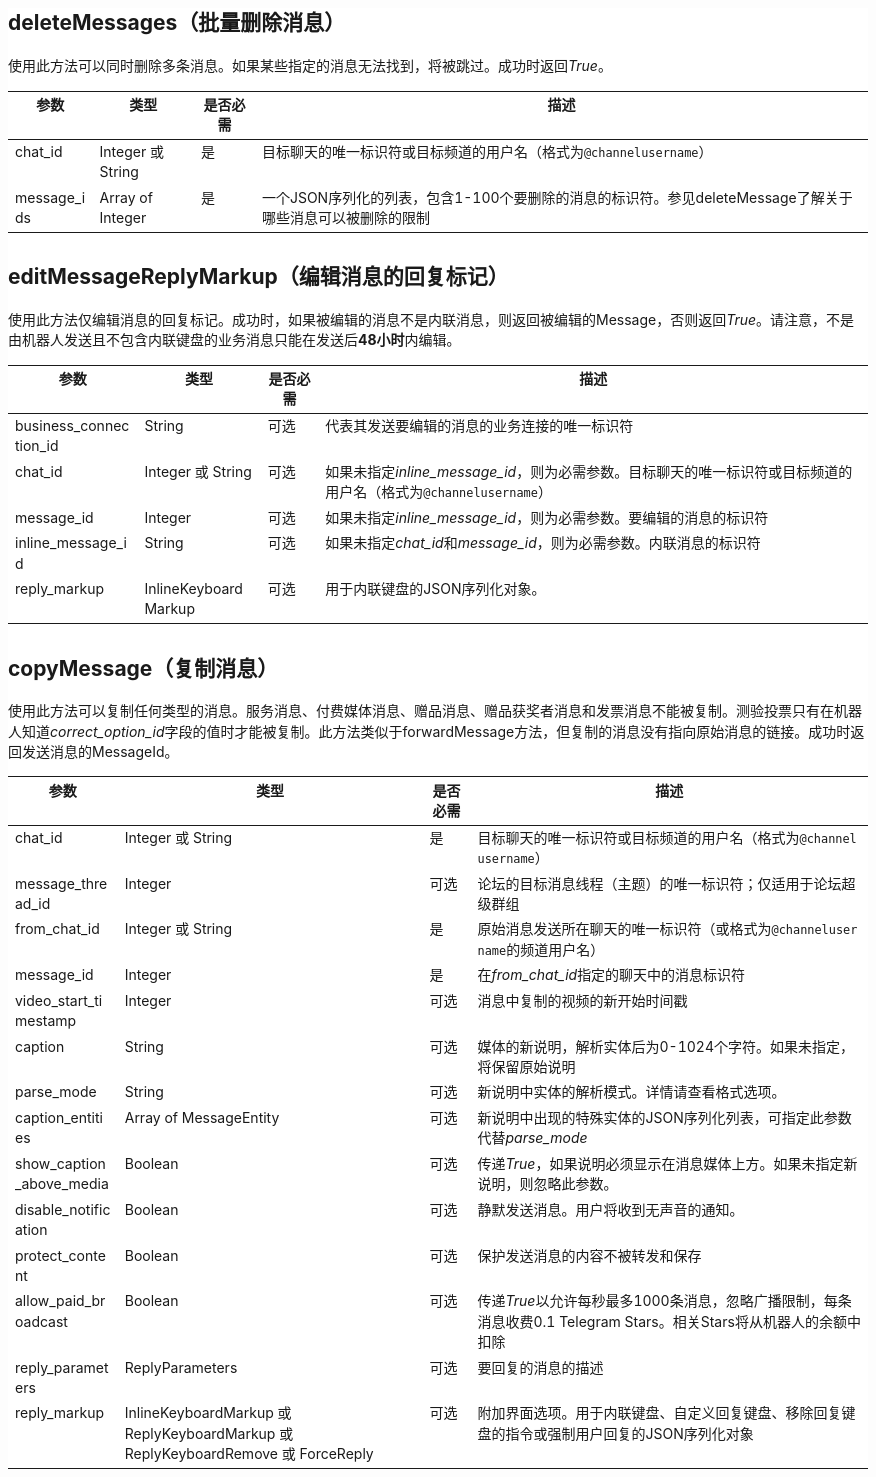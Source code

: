 
## deleteMessages（批量删除消息）

使用此方法可以同时删除多条消息。如果某些指定的消息无法找到，将被跳过。成功时返回*True*。

| 参数 | 类型 | 是否必需 | 描述 |
| ---- | ---- | ---- | ---- |
| chat_id | Integer 或 String | 是 | 目标聊天的唯一标识符或目标频道的用户名（格式为`@channelusername`） |
| message_ids | Array of Integer | 是 | 一个JSON序列化的列表，包含1-100个要删除的消息的标识符。参见deleteMessage了解关于哪些消息可以被删除的限制 |


## editMessageReplyMarkup（编辑消息的回复标记）

使用此方法仅编辑消息的回复标记。成功时，如果被编辑的消息不是内联消息，则返回被编辑的Message，否则返回*True*。请注意，不是由机器人发送且不包含内联键盘的业务消息只能在发送后**48小时**内编辑。

| 参数 | 类型 | 是否必需 | 描述 |
| ---- | ---- | ---- | ---- |
| business_connection_id | String | 可选 | 代表其发送要编辑的消息的业务连接的唯一标识符 |
| chat_id | Integer 或 String | 可选 | 如果未指定*inline_message_id*，则为必需参数。目标聊天的唯一标识符或目标频道的用户名（格式为`@channelusername`） |
| message_id | Integer | 可选 | 如果未指定*inline_message_id*，则为必需参数。要编辑的消息的标识符 |
| inline_message_id | String | 可选 | 如果未指定*chat_id*和*message_id*，则为必需参数。内联消息的标识符 |
| reply_markup | InlineKeyboardMarkup | 可选 | 用于内联键盘的JSON序列化对象。 |


## copyMessage（复制消息）

使用此方法可以复制任何类型的消息。服务消息、付费媒体消息、赠品消息、赠品获奖者消息和发票消息不能被复制。测验投票只有在机器人知道*correct_option_id*字段的值时才能被复制。此方法类似于forwardMessage方法，但复制的消息没有指向原始消息的链接。成功时返回发送消息的MessageId。

| 参数 | 类型 | 是否必需 | 描述 |
| ---- | ---- | ---- | ---- |
| chat_id | Integer 或 String | 是 | 目标聊天的唯一标识符或目标频道的用户名（格式为`@channelusername`） |
| message_thread_id | Integer | 可选 | 论坛的目标消息线程（主题）的唯一标识符；仅适用于论坛超级群组 |
| from_chat_id | Integer 或 String | 是 | 原始消息发送所在聊天的唯一标识符（或格式为`@channelusername`的频道用户名） |
| message_id | Integer | 是 | 在*from_chat_id*指定的聊天中的消息标识符 |
| video_start_timestamp | Integer | 可选 | 消息中复制的视频的新开始时间戳 |
| caption | String | 可选 | 媒体的新说明，解析实体后为0-1024个字符。如果未指定，将保留原始说明 |
| parse_mode | String | 可选 | 新说明中实体的解析模式。详情请查看格式选项。 |
| caption_entities | Array of MessageEntity | 可选 | 新说明中出现的特殊实体的JSON序列化列表，可指定此参数代替*parse_mode* |
| show_caption_above_media | Boolean | 可选 | 传递*True*，如果说明必须显示在消息媒体上方。如果未指定新说明，则忽略此参数。 |
| disable_notification | Boolean | 可选 | 静默发送消息。用户将收到无声音的通知。 |
| protect_content | Boolean | 可选 | 保护发送消息的内容不被转发和保存 |
| allow_paid_broadcast | Boolean | 可选 | 传递*True*以允许每秒最多1000条消息，忽略广播限制，每条消息收费0.1 Telegram Stars。相关Stars将从机器人的余额中扣除 |
| reply_parameters | ReplyParameters | 可选 | 要回复的消息的描述 |
| reply_markup | InlineKeyboardMarkup 或 ReplyKeyboardMarkup 或 ReplyKeyboardRemove 或 ForceReply | 可选 | 附加界面选项。用于内联键盘、自定义回复键盘、移除回复键盘的指令或强制用户回复的JSON序列化对象 |
